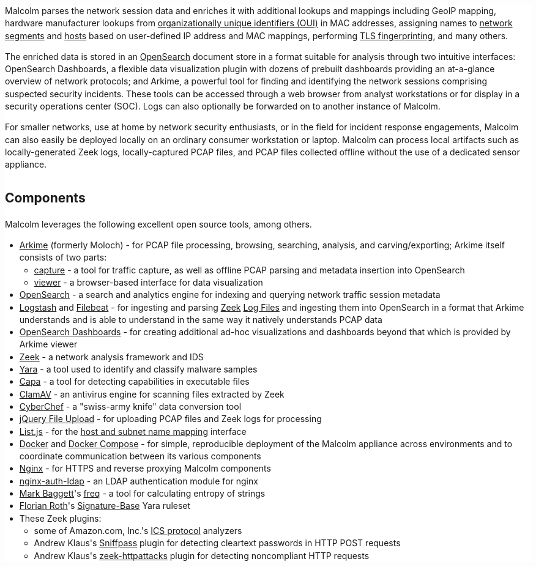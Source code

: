 Malcolm parses the network session data and enriches it with additional lookups and mappings including GeoIP mapping, hardware manufacturer lookups from [organizationally unique identifiers (OUI)](http://standards-oui.ieee.org/oui/oui.txt) in MAC addresses, assigning names to [network segments](#SegmentNaming) and [hosts](#HostNaming) based on user-defined IP address and MAC mappings, performing [TLS fingerprinting](#https://engineering.salesforce.com/tls-fingerprinting-with-ja3-and-ja3s-247362855967), and many others.

The enriched data is stored in an [OpenSearch](https://opensearch.org/) document store in a format suitable for analysis through two intuitive interfaces: OpenSearch Dashboards, a flexible data visualization plugin with dozens of prebuilt dashboards providing an at-a-glance overview of network protocols; and Arkime, a powerful tool for finding and identifying the network sessions comprising suspected security incidents. These tools can be accessed through a web browser from analyst workstations or for display in a security operations center (SOC). Logs can also optionally be forwarded on to another instance of Malcolm.

For smaller networks, use at home by network security enthusiasts, or in the field for incident response engagements, Malcolm can also easily be deployed locally on an ordinary consumer workstation or laptop. Malcolm can process local artifacts such as locally-generated Zeek logs, locally-captured PCAP files, and PCAP files collected offline without the use of a dedicated sensor appliance.

## <a name="Components"></a>Components

Malcolm leverages the following excellent open source tools, among others.

* [Arkime](https://arkime.com/) (formerly Moloch) - for PCAP file processing, browsing, searching, analysis, and carving/exporting; Arkime itself consists of two parts:
    * [capture](https://github.com/arkime/arkime/tree/master/capture) - a tool for traffic capture, as well as offline PCAP parsing and metadata insertion into OpenSearch
    * [viewer](https://github.com/arkime/arkime/tree/master/viewer) - a browser-based interface for data visualization
* [OpenSearch](https://opensearch.org/) - a search and analytics engine for indexing and querying network traffic session metadata 
* [Logstash](https://www.elastic.co/products/logstash) and [Filebeat](https://www.elastic.co/products/beats/filebeat) - for ingesting and parsing [Zeek](https://www.zeek.org/index.html) [Log Files](https://docs.zeek.org/en/stable/script-reference/log-files.html) and ingesting them into OpenSearch in a format that Arkime understands and is able to understand in the same way it natively understands PCAP data
* [OpenSearch Dashboards](https://opensearch.org/docs/latest/dashboards/index/) - for creating additional ad-hoc visualizations and dashboards beyond that which is provided by Arkime viewer
* [Zeek](https://www.zeek.org/index.html) - a network analysis framework and IDS
* [Yara](https://github.com/VirusTotal/yara) - a tool used to identify and classify malware samples
* [Capa](https://github.com/fireeye/capa) - a tool for detecting capabilities in executable files
* [ClamAV](https://www.clamav.net/) - an antivirus engine for scanning files extracted by Zeek
* [CyberChef](https://github.com/gchq/CyberChef) - a "swiss-army knife" data conversion tool 
* [jQuery File Upload](https://github.com/blueimp/jQuery-File-Upload) - for uploading PCAP files and Zeek logs for processing
* [List.js](https://github.com/javve/list.js) - for the [host and subnet name mapping](#HostAndSubnetNaming) interface
* [Docker](https://www.docker.com/) and [Docker Compose](https://docs.docker.com/compose/) - for simple, reproducible deployment of the Malcolm appliance across environments and to coordinate communication between its various components
* [Nginx](https://nginx.org/) - for HTTPS and reverse proxying Malcolm components
* [nginx-auth-ldap](https://github.com/kvspb/nginx-auth-ldap) - an LDAP authentication module for nginx
* [Mark Baggett](https://github.com/MarkBaggett)'s [freq](https://github.com/MarkBaggett/freq) - a tool for calculating entropy of strings
* [Florian Roth](https://github.com/Neo23x0)'s [Signature-Base](https://github.com/Neo23x0/signature-base) Yara ruleset
* These Zeek plugins:
    * some of Amazon.com, Inc.'s [ICS protocol](https://github.com/amzn?q=zeek) analyzers
    * Andrew Klaus's [Sniffpass](https://github.com/cybera/zeek-sniffpass) plugin for detecting cleartext passwords in HTTP POST requests
    * Andrew Klaus's [zeek-httpattacks](https://github.com/precurse/zeek-httpattacks) plugin for detecting noncompliant HTTP requests